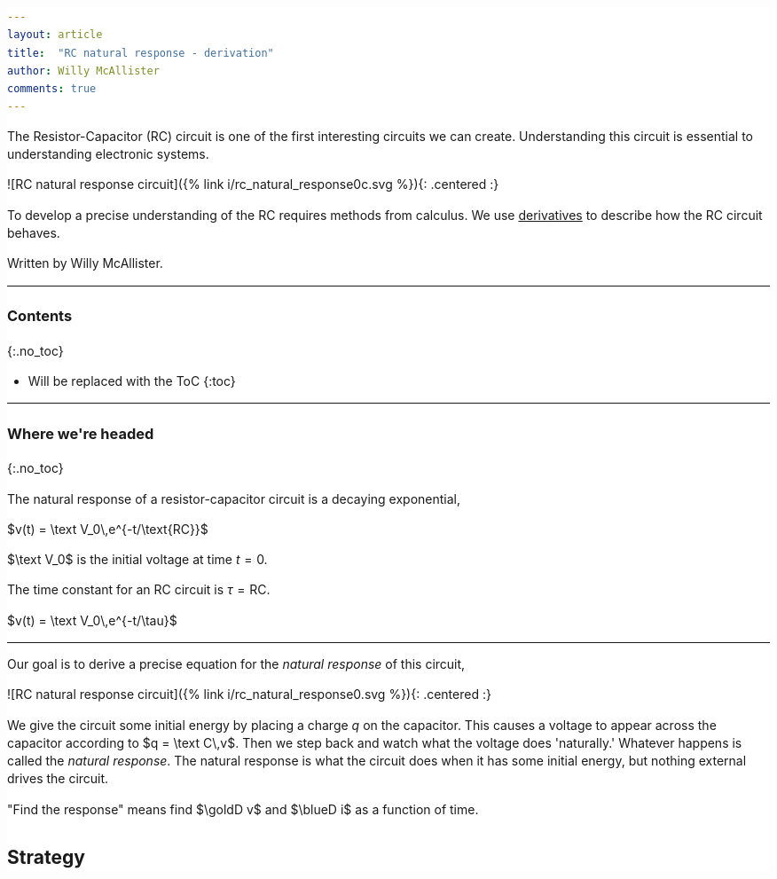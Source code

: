```yaml
---
layout: article
title:  "RC natural response - derivation"
author: Willy McAllister
comments: true
---
```


The Resistor-Capacitor $(\text{RC})$ circuit is one of the first interesting circuits we can create. Understanding this circuit is essential to understanding electronic systems. 

![RC natural response circuit]({% link i/rc_natural_response0c.svg %}){: .centered :}

To develop a precise understanding of the $\text{RC}$ requires methods from calculus. We use [derivatives](https://www.khanacademy.org/math/calculus-home/taking-derivatives-calc) to describe how the $\text{RC}$ circuit behaves.

Written by Willy McAllister. 

----

### Contents
{:.no_toc}

* Will be replaced with the ToC
{:toc}

----

### Where we're headed 
{:.no_toc}

The natural response of a resistor-capacitor circuit is a decaying exponential, 

$v(t) = \text V_0\,e^{-t/\text{RC}}$

$\text V_0$ is the initial voltage at time $t=0$.

The time constant for an $\text{RC}$ circuit is $\tau = \text{RC}$.

$v(t) = \text V_0\,e^{-t/\tau}$

----

Our goal is to derive a precise equation for the *natural response* of this circuit, 

![RC natural response circuit]({% link i/rc_natural_response0.svg %}){: .centered :}

We give the circuit some initial energy by placing a charge $q$ on the capacitor. This causes a voltage to appear across the capacitor according to $q = \text C\,v$. Then we step back and watch what the voltage does 'naturally.' Whatever happens is called the *natural response*. The natural response is what the circuit does when it has some initial energy, but nothing external drives the circuit.

"Find the response" means find $\goldD v$ and $\blueD i$ as a function of time.

## Strategy
